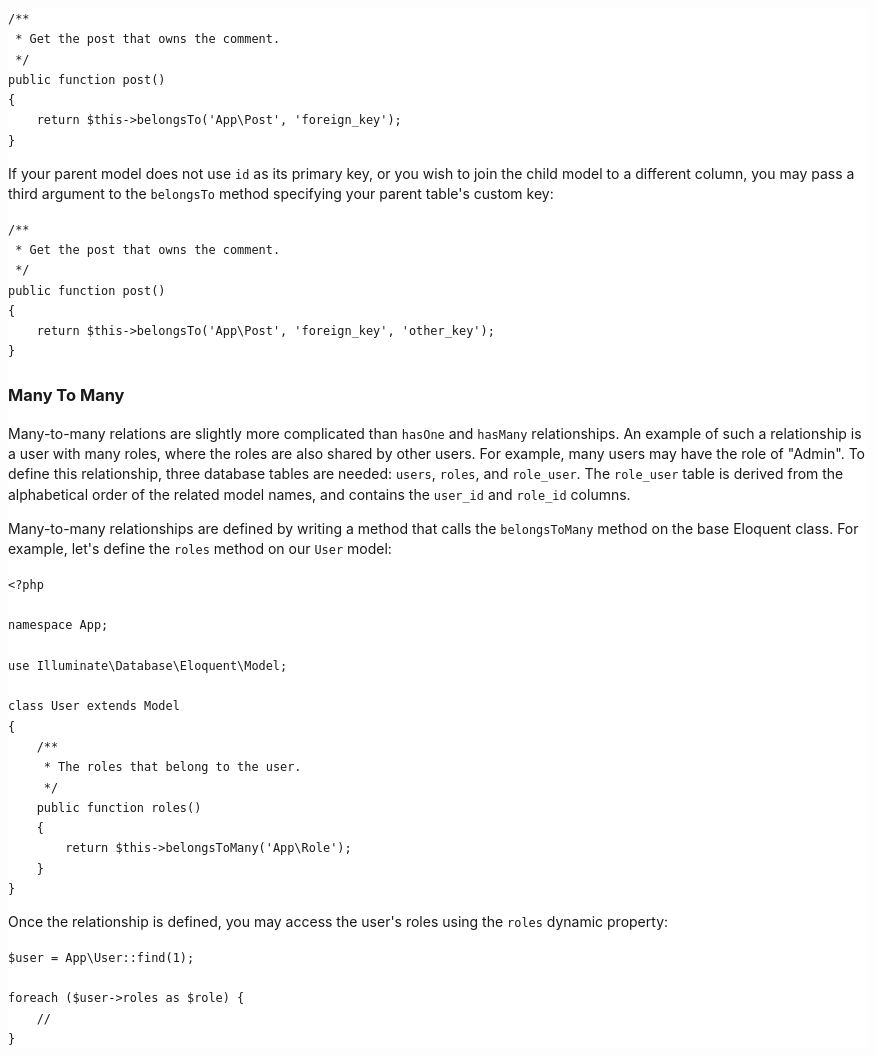 	/**
	 * Get the post that owns the comment.
	 */
	public function post()
	{
		return $this->belongsTo('App\Post', 'foreign_key');
	}

If your parent model does not use `id` as its primary key, or you wish to join the child model to a different column, you may pass a third argument to the `belongsTo` method specifying your parent table's custom key:

	/**
	 * Get the post that owns the comment.
	 */
	public function post()
	{
		return $this->belongsTo('App\Post', 'foreign_key', 'other_key');
	}

<a name="many-to-many"></a>
### Many To Many

Many-to-many relations are slightly more complicated than `hasOne` and `hasMany` relationships. An example of such a relationship is a user with many roles, where the roles are also shared by other users. For example, many users may have the role of "Admin". To define this relationship, three database tables are needed: `users`, `roles`, and `role_user`. The `role_user` table is derived from the alphabetical order of the related model names, and contains the `user_id` and `role_id` columns.

Many-to-many relationships are defined by writing a method that calls the `belongsToMany` method on the base Eloquent class. For example, let's define the `roles` method on our `User` model:

	<?php

	namespace App;

	use Illuminate\Database\Eloquent\Model;

	class User extends Model
	{
		/**
		 * The roles that belong to the user.
		 */
		public function roles()
		{
			return $this->belongsToMany('App\Role');
		}
	}

Once the relationship is defined, you may access the user's roles using the `roles` dynamic property:

	$user = App\User::find(1);

	foreach ($user->roles as $role) {
		//
	}
